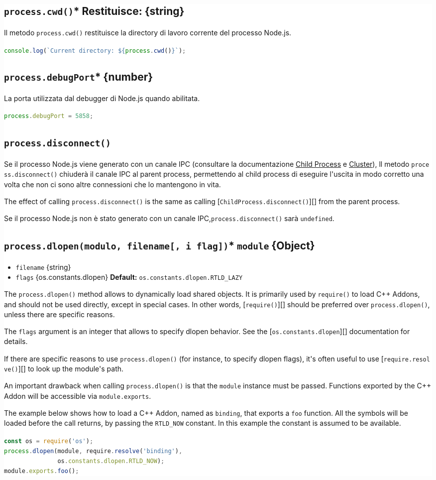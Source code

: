 ## `process.cwd()`* Restituisce: {string}

Il metodo `process.cwd()` restituisce la directory di lavoro corrente del processo Node.js.

```js
console.log(`Current directory: ${process.cwd()}`);
```

## `process.debugPort`* {number}

La porta utilizzata dal debugger di Node.js quando abilitata.

```js
process.debugPort = 5858;
```

## `process.disconnect()`


Se il processo Node.js viene generato con un canale IPC (consultare la documentazione [Child Process](child_process.html) e [Cluster](cluster.html)), ll metodo `process.disconnect()` chiuderà il canale IPC al parent process, permettendo al child process di eseguire l'uscita in modo corretto una volta che non ci sono altre connessioni che lo mantengono in vita.

The effect of calling `process.disconnect()` is the same as calling [`ChildProcess.disconnect()`][] from the parent process.

Se il processo Node.js non è stato generato con un canale IPC,`process.disconnect()` sarà `undefined`.

## `process.dlopen(modulo, filename[, i flag])`* `module` {Object}
* `filename` {string}
* `flags` {os.constants.dlopen} **Default:** `os.constants.dlopen.RTLD_LAZY`

The `process.dlopen()` method allows to dynamically load shared objects. It is primarily used by `require()` to load C++ Addons, and should not be used directly, except in special cases. In other words, [`require()`][] should be preferred over `process.dlopen()`, unless there are specific reasons.

The `flags` argument is an integer that allows to specify dlopen behavior. See the [`os.constants.dlopen`][] documentation for details.

If there are specific reasons to use `process.dlopen()` (for instance, to specify dlopen flags), it's often useful to use [`require.resolve()`][] to look up the module's path.

An important drawback when calling `process.dlopen()` is that the `module` instance must be passed. Functions exported by the C++ Addon will be accessible via `module.exports`.

The example below shows how to load a C++ Addon, named as `binding`, that exports a `foo` function. All the symbols will be loaded before the call returns, by passing the `RTLD_NOW` constant. In this example the constant is assumed to be available.

```js
const os = require('os');
process.dlopen(module, require.resolve('binding'),
               os.constants.dlopen.RTLD_NOW);
module.exports.foo();
```
